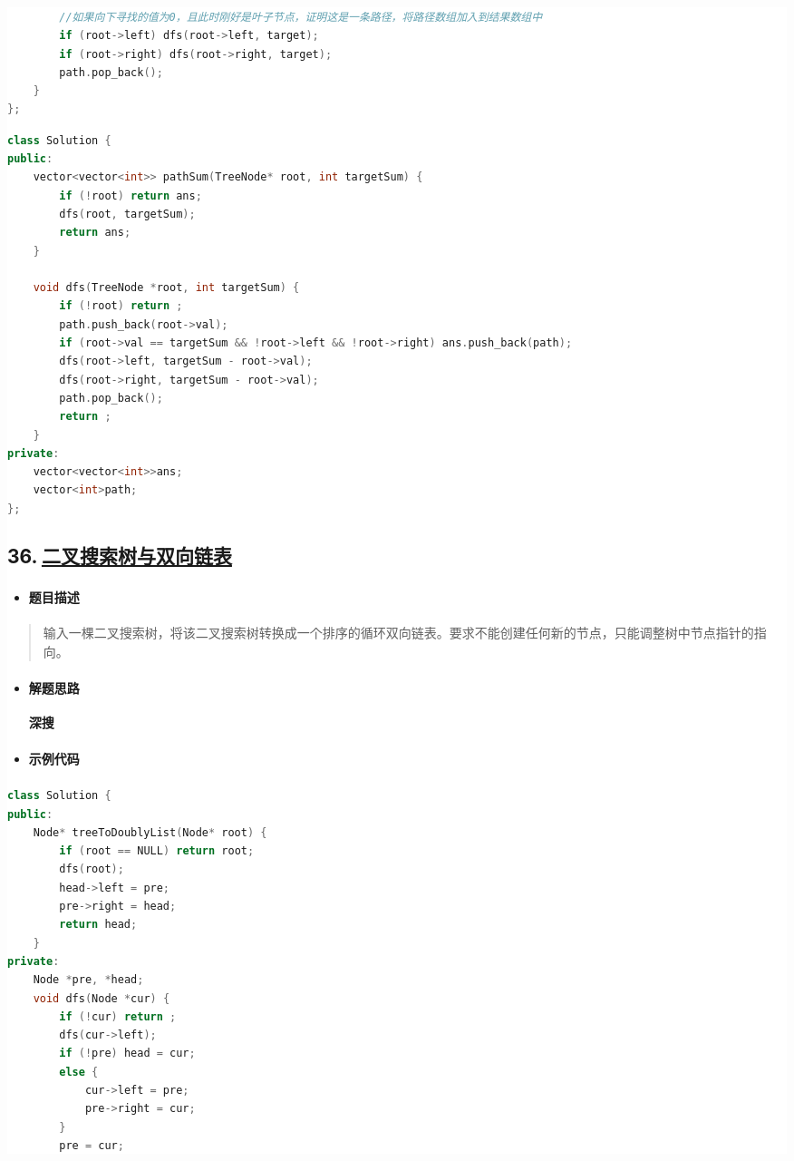 ```c++
        //如果向下寻找的值为0，且此时刚好是叶子节点，证明这是一条路径，将路径数组加入到结果数组中
        if (root->left) dfs(root->left, target);
        if (root->right) dfs(root->right, target);
        path.pop_back();
    }
};
```

```c++
class Solution {
public:
    vector<vector<int>> pathSum(TreeNode* root, int targetSum) {
        if (!root) return ans;
        dfs(root, targetSum);
        return ans;
    }

    void dfs(TreeNode *root, int targetSum) {
        if (!root) return ;
        path.push_back(root->val);
        if (root->val == targetSum && !root->left && !root->right) ans.push_back(path);
        dfs(root->left, targetSum - root->val);
        dfs(root->right, targetSum - root->val);
        path.pop_back();
        return ;
    }
private:
    vector<vector<int>>ans;
    vector<int>path;
};
```

## 36. [ 二叉搜索树与双向链表](https://leetcode-cn.com/problems/er-cha-sou-suo-shu-yu-shuang-xiang-lian-biao-lcof/)

- #### 题目描述

> 输入一棵二叉搜索树，将该二叉搜索树转换成一个排序的循环双向链表。要求不能创建任何新的节点，只能调整树中节点指针的指向。

- #### 解题思路

  **深搜**

- #### 示例代码

```c++
class Solution {
public:
    Node* treeToDoublyList(Node* root) {
        if (root == NULL) return root;
        dfs(root);
        head->left = pre;
        pre->right = head;
        return head;
    }
private:
    Node *pre, *head;
    void dfs(Node *cur) {
        if (!cur) return ;
        dfs(cur->left);
        if (!pre) head = cur;
        else {
            cur->left = pre;
            pre->right = cur;
        }
        pre = cur;
```